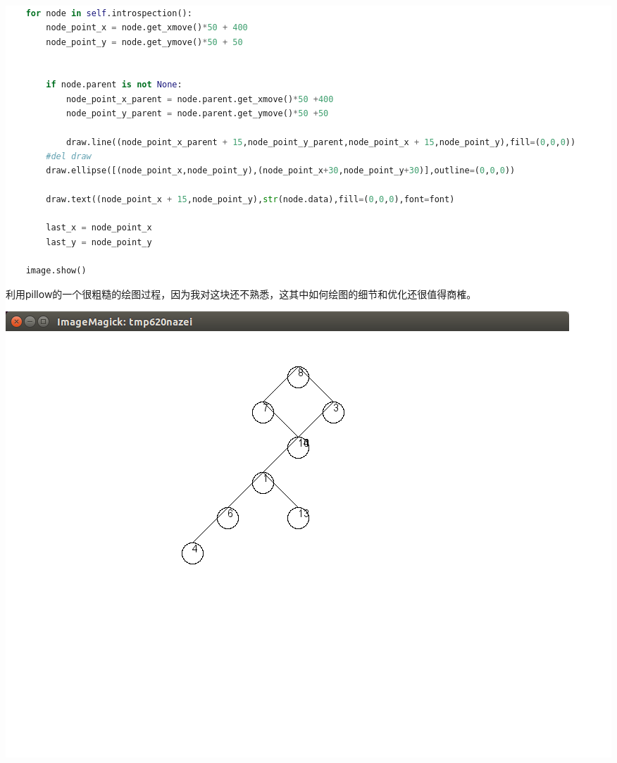 ```python
    for node in self.introspection():
        node_point_x = node.get_xmove()*50 + 400
        node_point_y = node.get_ymove()*50 + 50


        if node.parent is not None:
            node_point_x_parent = node.parent.get_xmove()*50 +400
            node_point_y_parent = node.parent.get_ymove()*50 +50

            draw.line((node_point_x_parent + 15,node_point_y_parent,node_point_x + 15,node_point_y),fill=(0,0,0))
        #del draw
        draw.ellipse([(node_point_x,node_point_y),(node_point_x+30,node_point_y+30)],outline=(0,0,0))

        draw.text((node_point_x + 15,node_point_y),str(node.data),fill=(0,0,0),font=font)

        last_x = node_point_x
        last_y = node_point_y

    image.show()
```

利用pillow的一个很粗糙的绘图过程，因为我对这块还不熟悉，这其中如何绘图的细节和优化还很值得商榷。

![img](images/粗糙的绘制二叉树.png)

